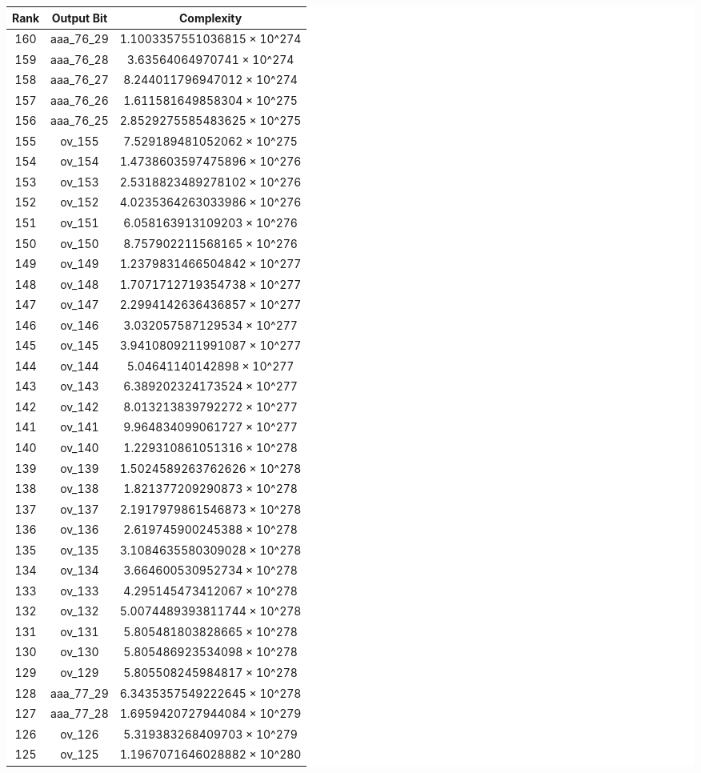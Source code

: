 | Rank | Output Bit | Complexity |
|:----:|:----------:|:----------:|
| 160 | aaa_76_29 | 1.1003357551036815 × 10^274 |
| 159 | aaa_76_28 | 3.63564064970741 × 10^274 |
| 158 | aaa_76_27 | 8.244011796947012 × 10^274 |
| 157 | aaa_76_26 | 1.611581649858304 × 10^275 |
| 156 | aaa_76_25 | 2.8529275585483625 × 10^275 |
| 155 | ov_155 | 7.529189481052062 × 10^275 |
| 154 | ov_154 | 1.4738603597475896 × 10^276 |
| 153 | ov_153 | 2.5318823489278102 × 10^276 |
| 152 | ov_152 | 4.0235364263033986 × 10^276 |
| 151 | ov_151 | 6.058163913109203 × 10^276 |
| 150 | ov_150 | 8.757902211568165 × 10^276 |
| 149 | ov_149 | 1.2379831466504842 × 10^277 |
| 148 | ov_148 | 1.7071712719354738 × 10^277 |
| 147 | ov_147 | 2.2994142636436857 × 10^277 |
| 146 | ov_146 | 3.032057587129534 × 10^277 |
| 145 | ov_145 | 3.9410809211991087 × 10^277 |
| 144 | ov_144 | 5.04641140142898 × 10^277 |
| 143 | ov_143 | 6.389202324173524 × 10^277 |
| 142 | ov_142 | 8.013213839792272 × 10^277 |
| 141 | ov_141 | 9.964834099061727 × 10^277 |
| 140 | ov_140 | 1.229310861051316 × 10^278 |
| 139 | ov_139 | 1.5024589263762626 × 10^278 |
| 138 | ov_138 | 1.821377209290873 × 10^278 |
| 137 | ov_137 | 2.1917979861546873 × 10^278 |
| 136 | ov_136 | 2.619745900245388 × 10^278 |
| 135 | ov_135 | 3.1084635580309028 × 10^278 |
| 134 | ov_134 | 3.664600530952734 × 10^278 |
| 133 | ov_133 | 4.295145473412067 × 10^278 |
| 132 | ov_132 | 5.0074489393811744 × 10^278 |
| 131 | ov_131 | 5.805481803828665 × 10^278 |
| 130 | ov_130 | 5.805486923534098 × 10^278 |
| 129 | ov_129 | 5.805508245984817 × 10^278 |
| 128 | aaa_77_29 | 6.3435357549222645 × 10^278 |
| 127 | aaa_77_28 | 1.6959420727944084 × 10^279 |
| 126 | ov_126 | 5.319383268409703 × 10^279 |
| 125 | ov_125 | 1.1967071646028882 × 10^280 |